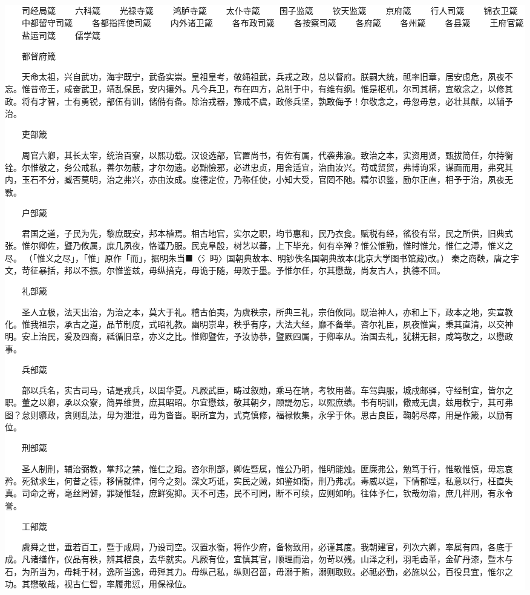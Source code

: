 　　司经局箴 
　　六科箴 
　　光禄寺箴 
　　鸿胪寺箴 
　　太仆寺箴 
　　国子监箴 
　　钦天监箴 
　　京府箴 
　　行人司箴 
　　锦衣卫箴 
　　中都留守司箴 
　　各都指挥使司箴 
　　内外诸卫箴 
　　各布政司箴 
　　各按察司箴 
　　各府箴 
　　各州箴 
　　各县箴 
　　王府官箴 
　　盐运司箴 
　　儒学箴 

　　都督府箴 

　　天命太祖，兴自武功，海宇既宁，武备实崇。皇祖皇考，敬绳祖武，兵戎之政，总以督府。朕嗣大统，祗率旧章，居安虑危，夙夜不忘。惟昔帝王，咸奋武卫，靖乱保民，安内攘外。凡今兵卫，布在四方，总制于中，有维有纲。惟是枢机，尔司其柄，宜敬念之，以修其政。将有才智，士有勇锐，部伍有训，储偫有备。除治戎器，豫戒不虞，政修兵坚，孰敢侮予！尔敬念之，毋忽毋怠，必壮其猷，以辅予治。 

　　吏部箴 

　　周官六卿，其长太宰，统治百寮，以熙功载。汉设选部，官置尚书，有佐有属，代袭弗渝。致治之本，实资用贤，甄拔简任，尔持衡铨。尔惟敬之，务公戒私，善尔勿蔽，才尔勿遗。必黜憸邪，必进忠贞，用舍适宜，治由汝兴。苟或贸贸，弗博询采，谋面而用，弗究其内，玉石不分，臧否莫明，治之弗兴，亦由汝成。度德定位，乃称任使，小知大受，官罔不阤。精尔识鉴，励尔正直，相予于治，夙夜无斁。 

　　户部箴 

　　君国之道，子民为先，黎庶既安，邦本植焉。相古地官，实尔之职，均节惠和，民乃衣食。赋税有经，徭役有常，民之所供，旧典式张。惟尔卿佐，暨乃攸属，庶几夙夜，恪谨乃服。民克阜殷，树艺以蕃，上下毕充，何有卒殚？惟公惟勤，惟时惟允，惟仁之溥，惟义之尽。 （「惟义之尽」，「惟」原作「而」，据明朱当■〈氵眄〉国朝典故本、明钞佚名国朝典故本(北京大学图书馆藏)改。） 秦之商鞅，唐之宇文，苛征暴括，邦以不振。尔惟鉴兹，毋纵掊克，毋诡于随，毋败于墨。予惟尔任，尔其懋哉，尚友古人，执德不回。 

　　礼部箴 

　　圣人立极，法天出治，为治之本，莫大于礼。稽古伯夷，为虞秩宗，所典三礼，宗伯攸同。既治神人，亦和上下，政本之地，实宣教化。惟我祖宗，承古之道，品节制度，式昭礼教。幽明崇卑，秩乎有序，大法大经，靡不备举。咨尔礼臣，夙夜惟寅，秉其直清，以交神明。安上治民，爰及四裔，祗循旧章，亦义之比。惟卿暨佐，予汝协恭，暨厥四属，于卿率从。治国去礼，犹耕无耜，咸笃敬之，以懋政事。 

　　兵部箴 

　　部以兵名，实古司马，诘是戎兵，以固华夏。凡厥武臣，畴过叙勋，乘马在垧，考牧用蕃。车驾舆服，城戍邮驿，守经制宜，皆尔之职。董之以卿，承以众寮，简畀维贤，庶其昭昭。尔宜懋兹，敬其朝夕，顾諟勿忘，以熙庶绩。书有明训，儆戒无虞，兹用敉宁，其可弗图？怠则隳政，贪则乱法，毋为泄泄，毋为沓沓。职所宜为，式克慎修，福禄攸集，永孚于休。思古良臣，鞠躬尽瘁，用是作箴，以励有位。 

　　刑部箴 

　　圣人制刑，辅治弼教，掌邦之禁，惟仁之蹈。咨尔刑部，卿佐暨属，惟公乃明，惟明能烛。匪廉弗公，勉笃于行，惟敬惟慎，毋忘哀矜。死狱求生，何昔之德，移情就律，何今之刻。深文巧诋，实民之贼，如鉴如衡，刑乃弗忒。毒威以逞，下情郁堙，私意以行，枉直失真。司命之寄，毫丝罔僻，罪疑惟轻，庶鲜寃抑。天不可违，民不可罔，断不可续，应则如响。往体予仁，钦哉勿渝，庶几祥刑，有永令誉。 

　　工部箴 

　　虞舜之世，垂若百工，暨于成周，乃设司空。汉置水衡，将作少府，备物致用，必谨其度。我朝建官，列次六卿，率属有四，各底于成。凡诸缮作，仪品有秩，辨其楛良，去华就实。凡厥有位，宜慎其官，顺理而治，勿苛以残。山泽之利，羽毛齿革，金矿丹漆，暨木与石，为所当为，毋耗于材，逸所当逸，毋殚其力。毋纵己私，纵则召菑，毋溺于贿，溺则取败。必祗必勤，必施以公，百役具宜，惟尔之功。其懋敬哉，视古仁智，率履弗愆，用保禄位。 
